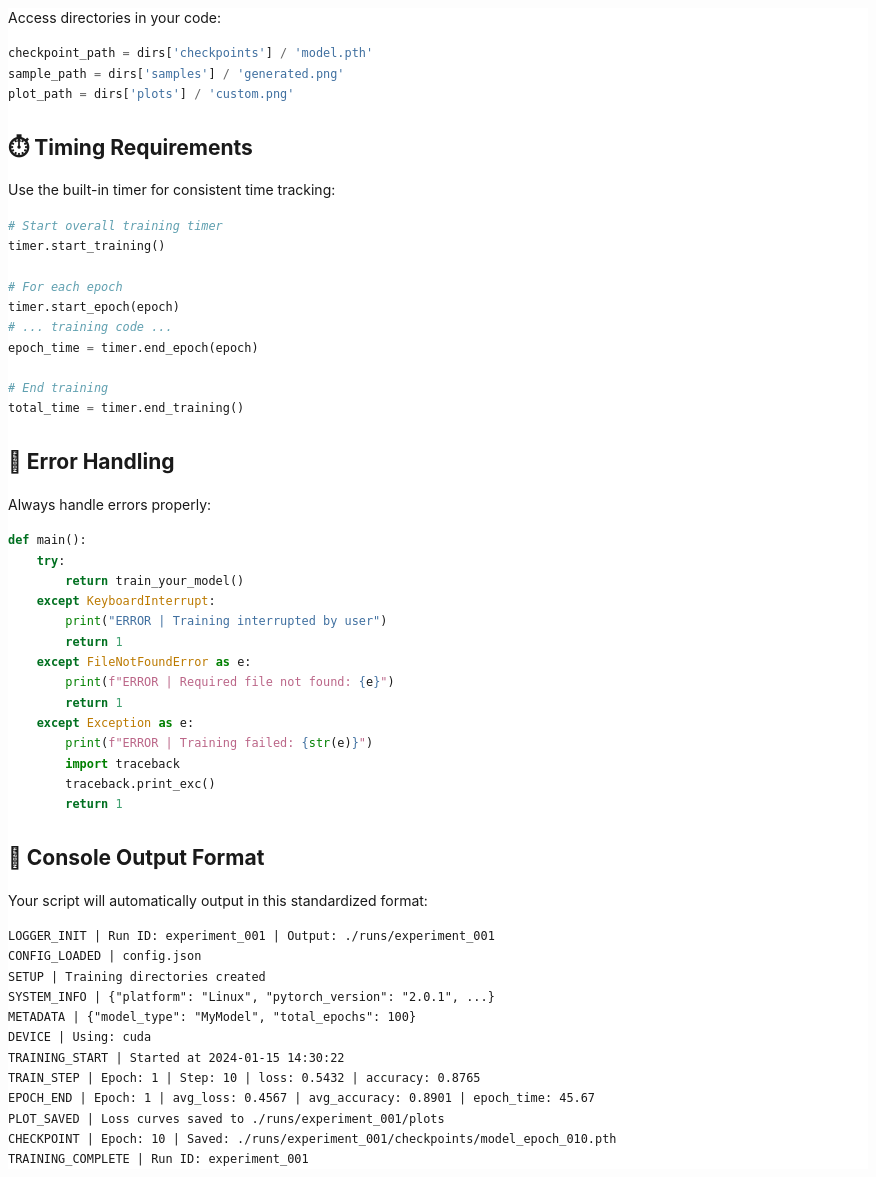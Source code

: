 Access directories in your code:
```python
checkpoint_path = dirs['checkpoints'] / 'model.pth'
sample_path = dirs['samples'] / 'generated.png'
plot_path = dirs['plots'] / 'custom.png'
```

## ⏱️ Timing Requirements

Use the built-in timer for consistent time tracking:

```python
# Start overall training timer
timer.start_training()

# For each epoch
timer.start_epoch(epoch)
# ... training code ...
epoch_time = timer.end_epoch(epoch)

# End training
total_time = timer.end_training()
```

## 🚨 Error Handling

Always handle errors properly:

```python
def main():
    try:
        return train_your_model()
    except KeyboardInterrupt:
        print("ERROR | Training interrupted by user")
        return 1
    except FileNotFoundError as e:
        print(f"ERROR | Required file not found: {e}")
        return 1
    except Exception as e:
        print(f"ERROR | Training failed: {str(e)}")
        import traceback
        traceback.print_exc()
        return 1
```

## 📝 Console Output Format

Your script will automatically output in this standardized format:

```
LOGGER_INIT | Run ID: experiment_001 | Output: ./runs/experiment_001
CONFIG_LOADED | config.json
SETUP | Training directories created
SYSTEM_INFO | {"platform": "Linux", "pytorch_version": "2.0.1", ...}
METADATA | {"model_type": "MyModel", "total_epochs": 100}
DEVICE | Using: cuda
TRAINING_START | Started at 2024-01-15 14:30:22
TRAIN_STEP | Epoch: 1 | Step: 10 | loss: 0.5432 | accuracy: 0.8765
EPOCH_END | Epoch: 1 | avg_loss: 0.4567 | avg_accuracy: 0.8901 | epoch_time: 45.67
PLOT_SAVED | Loss curves saved to ./runs/experiment_001/plots
CHECKPOINT | Epoch: 10 | Saved: ./runs/experiment_001/checkpoints/model_epoch_010.pth
TRAINING_COMPLETE | Run ID: experiment_001
```
